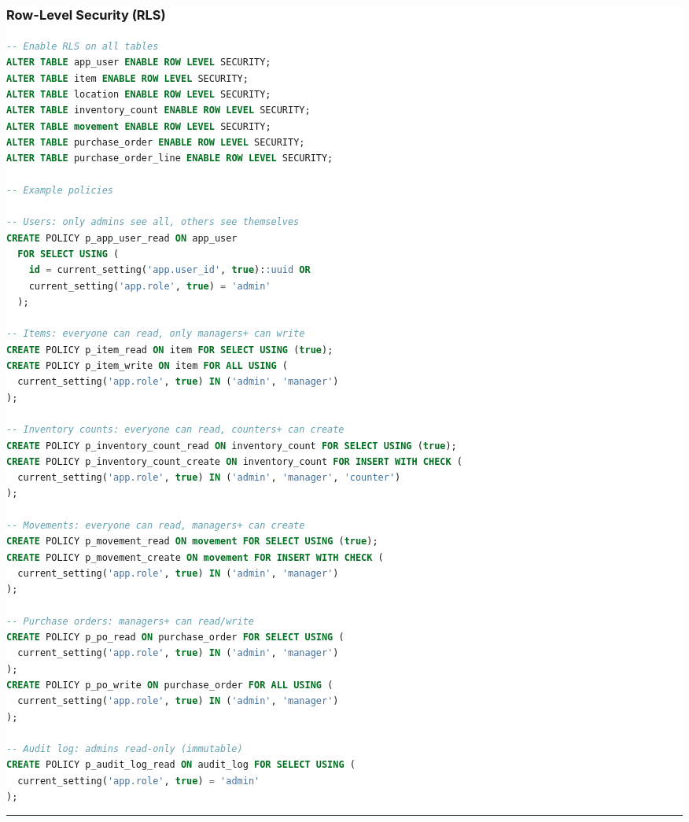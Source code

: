 ### Row-Level Security (RLS)

```sql
-- Enable RLS on all tables
ALTER TABLE app_user ENABLE ROW LEVEL SECURITY;
ALTER TABLE item ENABLE ROW LEVEL SECURITY;
ALTER TABLE location ENABLE ROW LEVEL SECURITY;
ALTER TABLE inventory_count ENABLE ROW LEVEL SECURITY;
ALTER TABLE movement ENABLE ROW LEVEL SECURITY;
ALTER TABLE purchase_order ENABLE ROW LEVEL SECURITY;
ALTER TABLE purchase_order_line ENABLE ROW LEVEL SECURITY;

-- Example policies

-- Users: only admins see all, others see themselves
CREATE POLICY p_app_user_read ON app_user
  FOR SELECT USING (
    id = current_setting('app.user_id', true)::uuid OR
    current_setting('app.role', true) = 'admin'
  );

-- Items: everyone can read, only managers+ can write
CREATE POLICY p_item_read ON item FOR SELECT USING (true);
CREATE POLICY p_item_write ON item FOR ALL USING (
  current_setting('app.role', true) IN ('admin', 'manager')
);

-- Inventory counts: everyone can read, counters+ can create
CREATE POLICY p_inventory_count_read ON inventory_count FOR SELECT USING (true);
CREATE POLICY p_inventory_count_create ON inventory_count FOR INSERT WITH CHECK (
  current_setting('app.role', true) IN ('admin', 'manager', 'counter')
);

-- Movements: everyone can read, managers+ can create
CREATE POLICY p_movement_read ON movement FOR SELECT USING (true);
CREATE POLICY p_movement_create ON movement FOR INSERT WITH CHECK (
  current_setting('app.role', true) IN ('admin', 'manager')
);

-- Purchase orders: managers+ can read/write
CREATE POLICY p_po_read ON purchase_order FOR SELECT USING (
  current_setting('app.role', true) IN ('admin', 'manager')
);
CREATE POLICY p_po_write ON purchase_order FOR ALL USING (
  current_setting('app.role', true) IN ('admin', 'manager')
);

-- Audit log: admins read-only (immutable)
CREATE POLICY p_audit_log_read ON audit_log FOR SELECT USING (
  current_setting('app.role', true) = 'admin'
);
```

---
